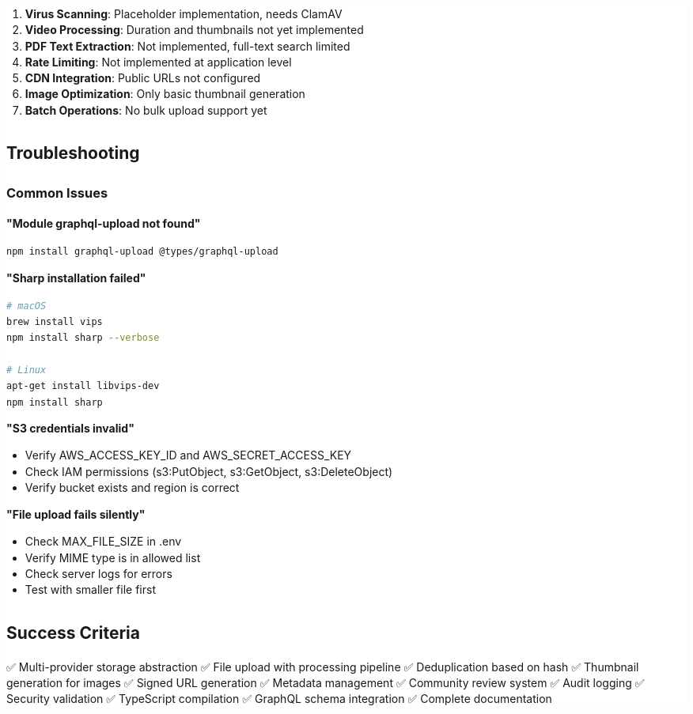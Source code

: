 1. **Virus Scanning**: Placeholder implementation, needs ClamAV
2. **Video Processing**: Duration and thumbnails not yet implemented
3. **PDF Text Extraction**: Not implemented, full-text search limited
4. **Rate Limiting**: Not implemented at application level
5. **CDN Integration**: Public URLs not configured
6. **Image Optimization**: Only basic thumbnail generation
7. **Batch Operations**: No bulk upload support yet

## Troubleshooting

### Common Issues

**"Module graphql-upload not found"**
```bash
npm install graphql-upload @types/graphql-upload
```

**"Sharp installation failed"**
```bash
# macOS
brew install vips
npm install sharp --verbose

# Linux
apt-get install libvips-dev
npm install sharp
```

**"S3 credentials invalid"**
- Verify AWS_ACCESS_KEY_ID and AWS_SECRET_ACCESS_KEY
- Check IAM permissions (s3:PutObject, s3:GetObject, s3:DeleteObject)
- Verify bucket exists and region is correct

**"File upload fails silently"**
- Check MAX_FILE_SIZE in .env
- Verify MIME type is in allowed list
- Check server logs for errors
- Test with smaller file first

## Success Criteria

✅ Multi-provider storage abstraction
✅ File upload with processing pipeline
✅ Deduplication based on hash
✅ Thumbnail generation for images
✅ Signed URL generation
✅ Metadata management
✅ Community review system
✅ Audit logging
✅ Security validation
✅ TypeScript compilation
✅ GraphQL schema integration
✅ Complete documentation
